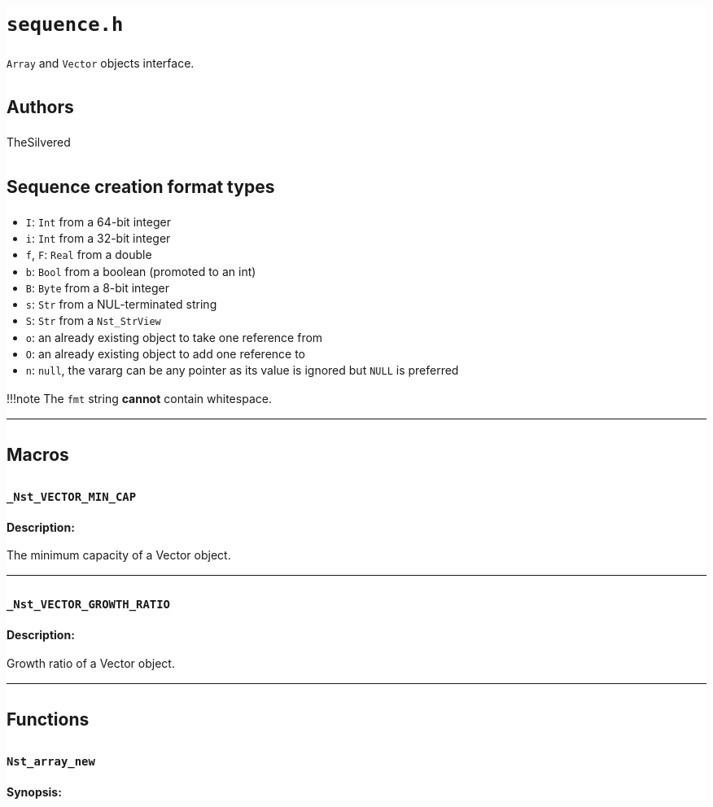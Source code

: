 # `sequence.h`

`Array` and `Vector` objects interface.

## Authors

TheSilvered

## Sequence creation format types

- `I`: `Int` from a 64-bit integer
- `i`: `Int` from a 32-bit integer
- `f`, `F`: `Real` from a double
- `b`: `Bool` from a boolean (promoted to an int)
- `B`: `Byte` from a 8-bit integer
- `s`: `Str` from a NUL-terminated string
- `S`: `Str` from a `Nst_StrView`
- `o`: an already existing object to take one reference from
- `O`: an already existing object to add one reference to
- `n`: `null`, the vararg can be any pointer as its value is ignored but `NULL`
  is preferred

!!!note
    The `fmt` string **cannot** contain whitespace.

---

## Macros

### `_Nst_VECTOR_MIN_CAP`

**Description:**

The minimum capacity of a Vector object.

---

### `_Nst_VECTOR_GROWTH_RATIO`

**Description:**

Growth ratio of a Vector object.

---

## Functions

### `Nst_array_new`

**Synopsis:**
